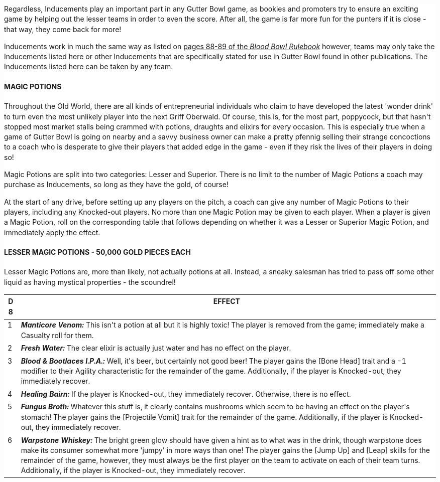 Regardless, Inducements play an important part in any Gutter Bowl game, as bookies and promoters try to ensure an exciting game by helping out the lesser teams in order to even the score. After all, the game is far more fun for the punters if it is close - that way, they come back for more!

Inducements work in much the same way as listed on [pages 88-89 of the *Blood Bowl Rulebook*](../core_rules/inducements_in_detail.md#inducements) however, teams may only take the Inducements listed here or other Inducements that are specifically stated for use in Gutter Bowl found in other publications. The Inducements listed here can be taken by any team.

#### MAGIC POTIONS

Throughout the Old World, there are all kinds of entrepreneurial individuals who claim to have developed the latest 'wonder drink' to turn even the most unlikely player into the next Griff Oberwald. Of course, this is, for the most part, poppycock, but that hasn't stopped most market stalls being crammed with potions, draughts and elixirs for every occasion. This is especially true when a game of Gutter Bowl is going on nearby and a savvy business owner can make a pretty pfennig selling their strange concoctions to a coach who is desperate to give their players that added edge in the game - even if they risk the lives of their players in doing so!

Magic Potions are split into two categories: Lesser and Superior. There is no limit to the number of Magic Potions a coach may purchase as Inducements, so long as they have the gold, of course!

At the start of any drive, before setting up any players on the pitch, a coach can give any number of Magic Potions to their players, including any Knocked-out players. No more than one Magic Potion may be given to each player. When a player is given a Magic Potion, roll on the corresponding table that follows depending on whether it was a Lesser or Superior Magic Potion, and immediately apply the effect.

#### LESSER MAGIC POTIONS - 50,000 GOLD PIECES EACH

Lesser Magic Potions are, more than likely, not actually potions at all. Instead, a sneaky salesman has tried to pass off some other liquid as having mystical properties - the scoundrel!

| D8          | EFFECT                                                                                                                                                                                                                                                                                                                                                                                                                                       |
| ----------- | -------------------------------------------------------------------------------------------------------------------------------------------------------------------------------------------------------------------------------------------------------------------------------------------------------------------------------------------------------------------------------------------------------------------------------------------- |
| 1 | ***Manticore Venom:*** This isn't a potion at all but it is highly toxic! The player is removed from the game; immediately make a Casualty roll for them.                                                                                                                                                                                                                                                                                      |
| 2 | ***Fresh Water:*** The clear elixir is actually just water and has no effect on the player.                                                                                                                                                                                                                                                                                                                                                    |
| 3 | ***Blood & Bootlaces I.P.A.:*** Well, it's beer, but certainly not good beer! The player gains the [Bone Head] trait and a -1 modifier to their Agility characteristic for the remainder of the game. Additionally, if the player is Knocked-out, they immediately recover.                                                                                                                                                                      |
| 4 | ***Healing Bairn:*** If the player is Knocked-out, they immediately recover. Otherwise, there is no effect.                                                                                                                                                                                                                                                                                                                                    |
| 5 | ***Fungus Broth:*** Whatever this stuff is, it clearly contains mushrooms which seem to be having an effect on the player's stomach! The player gains the [Projectile Vomit] trait for the remainder of the game. Additionally, if the player is Knocked-out, they immediately recover.                                                                                                                                                          |
| 6 | ***Warpstone Whiskey:*** The bright green glow should have given a hint as to what was in the drink, though warpstone does make its consumer somewhat more 'jumpy' in more ways than one! The player gains the [Jump Up] and [Leap] skills for the remainder of the game, however, they must always be the first player on the team to activate on each of their team turns. Additionally, if the player is Knocked-out, they immediately recover. |